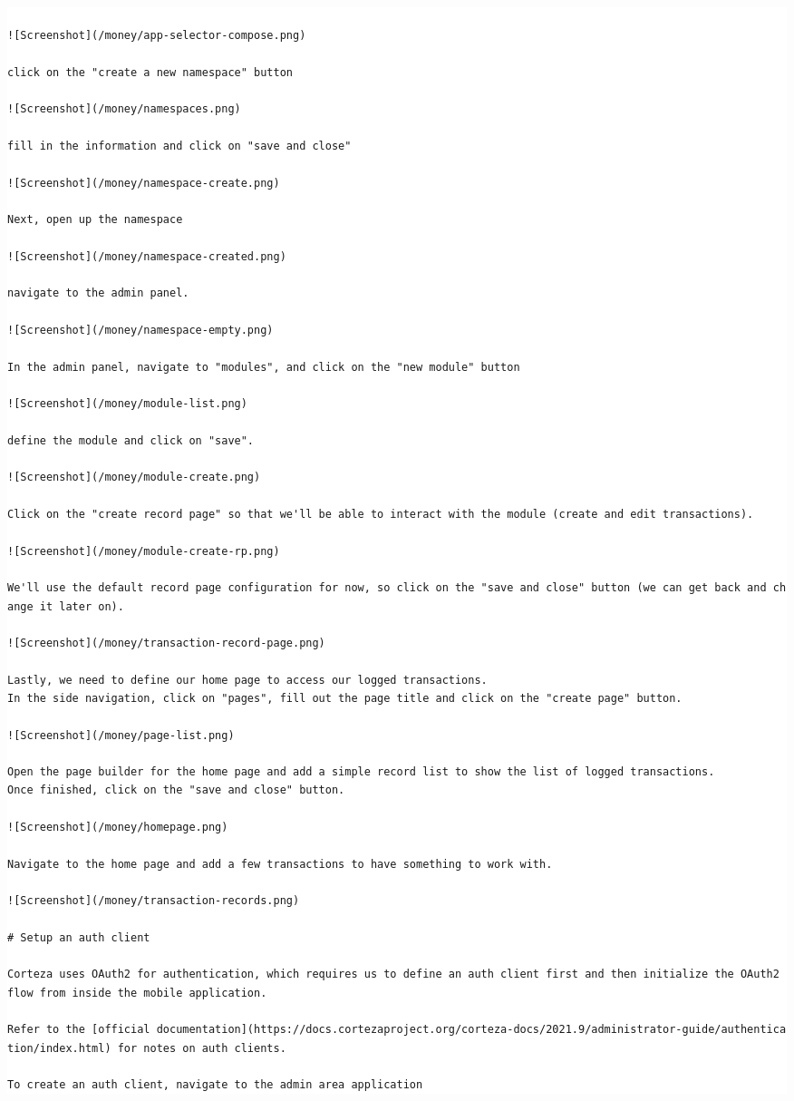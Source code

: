```

![Screenshot](/money/app-selector-compose.png)

click on the "create a new namespace" button

![Screenshot](/money/namespaces.png)

fill in the information and click on "save and close"

![Screenshot](/money/namespace-create.png)

Next, open up the namespace

![Screenshot](/money/namespace-created.png)

navigate to the admin panel.

![Screenshot](/money/namespace-empty.png)

In the admin panel, navigate to "modules", and click on the "new module" button

![Screenshot](/money/module-list.png)

define the module and click on "save".

![Screenshot](/money/module-create.png)

Click on the "create record page" so that we'll be able to interact with the module (create and edit transactions).

![Screenshot](/money/module-create-rp.png)

We'll use the default record page configuration for now, so click on the "save and close" button (we can get back and change it later on).

![Screenshot](/money/transaction-record-page.png)

Lastly, we need to define our home page to access our logged transactions.
In the side navigation, click on "pages", fill out the page title and click on the "create page" button.

![Screenshot](/money/page-list.png)

Open the page builder for the home page and add a simple record list to show the list of logged transactions.
Once finished, click on the "save and close" button.

![Screenshot](/money/homepage.png)

Navigate to the home page and add a few transactions to have something to work with.

![Screenshot](/money/transaction-records.png)

# Setup an auth client

Corteza uses OAuth2 for authentication, which requires us to define an auth client first and then initialize the OAuth2 flow from inside the mobile application.

Refer to the [official documentation](https://docs.cortezaproject.org/corteza-docs/2021.9/administrator-guide/authentication/index.html) for notes on auth clients.

To create an auth client, navigate to the admin area application

```